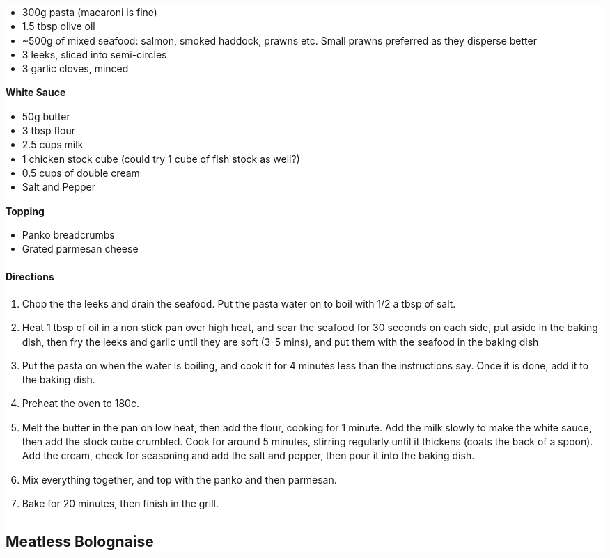 - 300g pasta (macaroni is fine)
- 1.5 tbsp olive oil
- ~500g of mixed seafood: salmon, smoked haddock, prawns etc. Small prawns preferred as they disperse better
- 3 leeks, sliced into semi-circles
- 3 garlic cloves, minced

**White Sauce**

- 50g butter
- 3 tbsp flour
- 2.5 cups milk
- 1 chicken stock cube (could try 1 cube of fish stock as well?)
- 0.5 cups of double cream
- Salt and Pepper

**Topping**

- Panko breadcrumbs
- Grated parmesan cheese

#### Directions

1. Chop the the leeks and drain the seafood. Put the pasta water on to boil with 1/2 a tbsp of salt.

2. Heat 1 tbsp of oil in a non stick pan over high heat, and sear the seafood for 30 seconds on each side, put aside in the baking dish, then fry the leeks and garlic until they are soft (3-5 mins), and put them with the seafood in the baking dish

3. Put the pasta on when the water is boiling, and cook it for 4 minutes less than the instructions say. Once it is done, add it to the baking dish.

4. Preheat the oven to 180c.

5. Melt the butter in the pan on low heat, then add the flour, cooking for 1 minute. Add the milk slowly to make the white sauce, then add the stock cube crumbled.  Cook for around 5 minutes, stirring regularly until it thickens (coats the back of a spoon). Add the cream, check for seasoning and add the salt and pepper, then pour it into the baking dish.

6. Mix everything together, and top with the panko and then parmesan.

7. Bake for 20 minutes, then finish in the grill.

## Meatless Bolognaise
